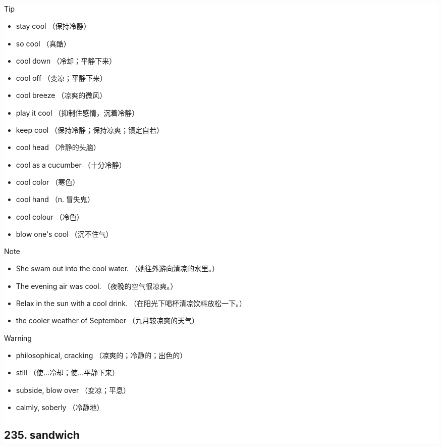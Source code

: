 > [!TIP]
>
> - stay cool （保持冷静）
>
> - so cool （真酷）
>
> - cool down （冷却；平静下来）
>
> - cool off （变凉；平静下来）
>
> - cool breeze （凉爽的微风）
>
> - play it cool （抑制住感情，沉着冷静）
>
> - keep cool （保持冷静；保持凉爽；镇定自若）
>
> - cool head （冷静的头脑）
>
> - cool as a cucumber （十分冷静）
>
> - cool color （寒色）
>
> - cool hand （n. 冒失鬼）
>
> - cool colour （冷色）
>
> - blow one's cool （沉不住气）
>

> [!NOTE]
>
> - She swam out into the cool water. （她往外游向清凉的水里。）
>
> - The evening air was cool. （夜晚的空气很凉爽。）
>
> - Relax in the sun with a cool drink. （在阳光下喝杯清凉饮料放松一下。）
>
> - the cooler weather of September （九月较凉爽的天气）
>

> [!WARNING]
>
> - philosophical, cracking （凉爽的；冷静的；出色的）
>
> - still （使…冷却；使…平静下来）
>
> - subside, blow over （变凉；平息）
>
> - calmly, soberly （冷静地）
>

## 235. sandwich
